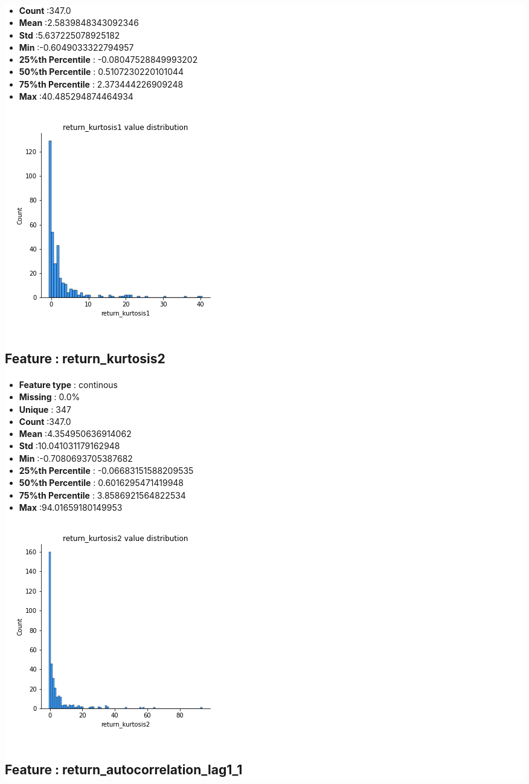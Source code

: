 - **Count** :347.0
- **Mean** :2.5839848343092346
- **Std** :5.637225078925182
- **Min** :-0.6049033322794957
- **25%th Percentile** : -0.08047528849993202
- **50%th Percentile** : 0.5107230220101044
- **75%th Percentile** : 2.373444226909248
- **Max** :40.485294874464934

![](return_kurtosis1.png)
## Feature : return_kurtosis2
- **Feature type** : continous
- **Missing** : 0.0%
- **Unique** : 347
- **Count** :347.0
- **Mean** :4.354950636914062
- **Std** :10.041031179162948
- **Min** :-0.7080693705387682
- **25%th Percentile** : -0.06683151588209535
- **50%th Percentile** : 0.6016295471419948
- **75%th Percentile** : 3.8586921564822534
- **Max** :94.01659180149953

![](return_kurtosis2.png)
## Feature : return_autocorrelation_lag1_1